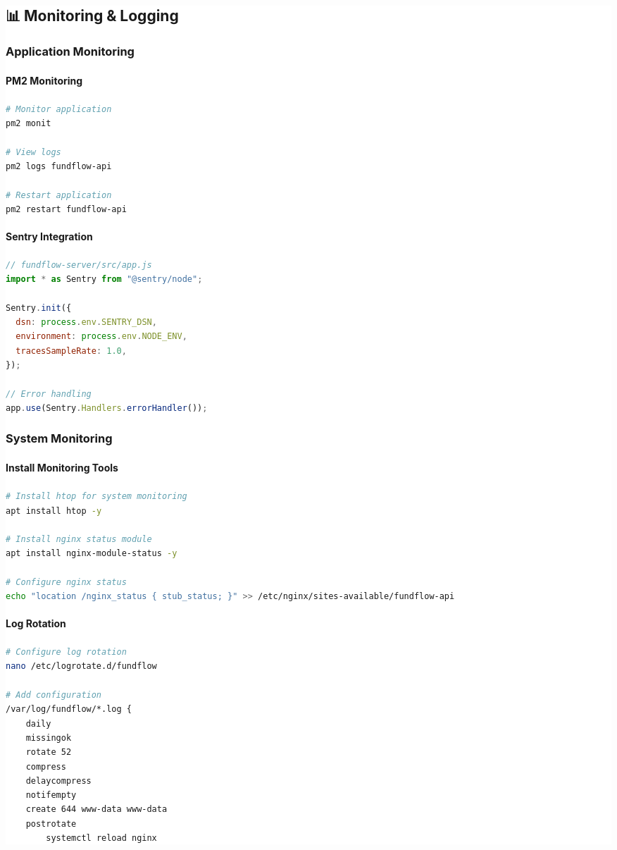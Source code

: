 ## 📊 Monitoring & Logging

### **Application Monitoring**

#### **PM2 Monitoring**

```bash
# Monitor application
pm2 monit

# View logs
pm2 logs fundflow-api

# Restart application
pm2 restart fundflow-api
```

#### **Sentry Integration**

```javascript
// fundflow-server/src/app.js
import * as Sentry from "@sentry/node";

Sentry.init({
  dsn: process.env.SENTRY_DSN,
  environment: process.env.NODE_ENV,
  tracesSampleRate: 1.0,
});

// Error handling
app.use(Sentry.Handlers.errorHandler());
```

### **System Monitoring**

#### **Install Monitoring Tools**

```bash
# Install htop for system monitoring
apt install htop -y

# Install nginx status module
apt install nginx-module-status -y

# Configure nginx status
echo "location /nginx_status { stub_status; }" >> /etc/nginx/sites-available/fundflow-api
```

#### **Log Rotation**

```bash
# Configure log rotation
nano /etc/logrotate.d/fundflow

# Add configuration
/var/log/fundflow/*.log {
    daily
    missingok
    rotate 52
    compress
    delaycompress
    notifempty
    create 644 www-data www-data
    postrotate
        systemctl reload nginx
```